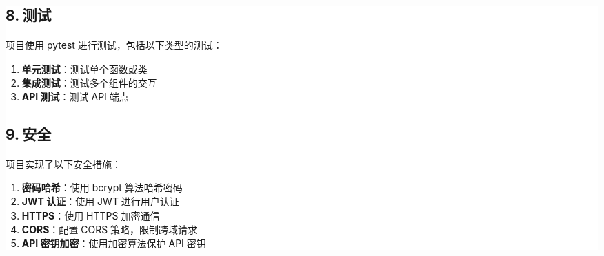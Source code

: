## 8. 测试

项目使用 pytest 进行测试，包括以下类型的测试：

1. **单元测试**：测试单个函数或类
2. **集成测试**：测试多个组件的交互
3. **API 测试**：测试 API 端点

## 9. 安全

项目实现了以下安全措施：

1. **密码哈希**：使用 bcrypt 算法哈希密码
2. **JWT 认证**：使用 JWT 进行用户认证
3. **HTTPS**：使用 HTTPS 加密通信
4. **CORS**：配置 CORS 策略，限制跨域请求
5. **API 密钥加密**：使用加密算法保护 API 密钥
